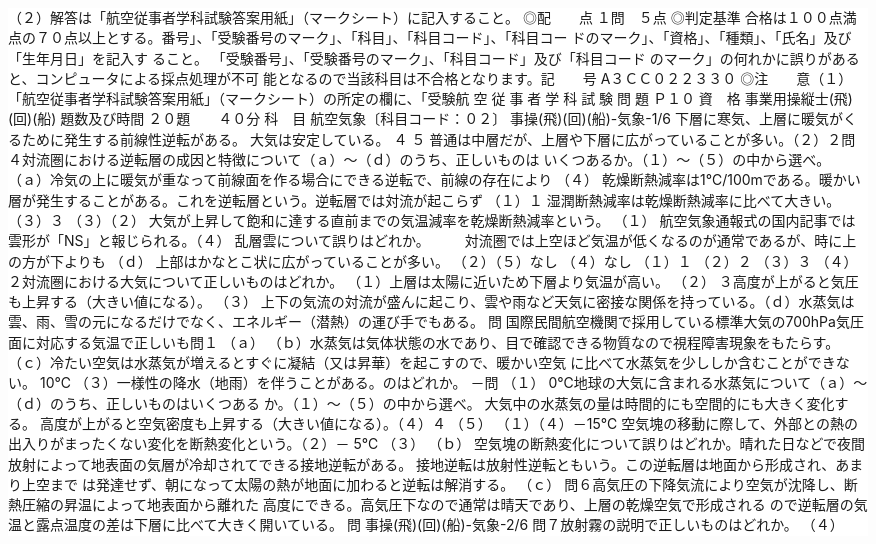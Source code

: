 （２）解答は「航空従事者学科試験答案用紙」（マークシート）に記入すること。
◎配　　点 １問　５点
◎判定基準 合格は１００点満点の７０点以上とする。番号」、「受験番号のマーク」、「科目」、「科目コード」、「科目コー
ドのマーク」、「資格」、「種類」、「氏名」及び「生年月日」を記入す
ること。
「受験番号」、「受験番号のマーク」、「科目コード」及び「科目コード
のマーク」の何れかに誤りがあると、コンピュータによる採点処理が不可
能となるので当該科目は不合格となります。記　　号 A３ＣＣ０２２３３０
◎注　　意（１）「航空従事者学科試験答案用紙」（マークシート）の所定の欄に、「受験航 空 従 事 者 学 科 試 験 問 題 Ｐ１０
資　格 事業用操縦士(飛)(回)(船) 題数及び時間 ２０題　　４０分
科　目 航空気象〔科目コード：０２〕
事操(飛)(回)(船)-気象-1/6
下層に寒気、上層に暖気がくるために発生する前線性逆転がある。
大気は安定している。
４
５
普通は中層だが、上層や下層に広がっていることが多い。（２）２問４対流圏における逆転層の成因と特徴について（ａ）～（ｄ）のうち、正しいものは
いくつあるか。（１）～（５）の中から選べ。
（ａ）冷気の上に暖気が重なって前線面を作る場合にできる逆転で、前線の存在により
（４）
乾燥断熱減率は1℃/100mである。暖かい層が発生することがある。これを逆転層という。逆転層では対流が起こらず
（１）１
湿潤断熱減率は乾燥断熱減率に比べて大きい。（３）３
（３）（２）
大気が上昇して飽和に達する直前までの気温減率を乾燥断熱減率という。
（１）
航空気象通報式の国内記事では雲形が「NS」と報じられる。（４）
乱層雲について誤りはどれか。　　　対流圏では上空ほど気温が低くなるのが通常であるが、時に上の方が下よりも （ｄ）
上部はかなとこ状に広がっていることが多い。 （２）（５）なし
（４）なし （１）１ （２）２ （３）３
（４）２対流圏における大気について正しいものはどれか。
（１）上層は太陽に近いため下層より気温が高い。
（２）
３高度が上がると気圧も上昇する（大きい値になる）。
（３）
上下の気流の対流が盛んに起こり、雲や雨など天気に密接な関係を持っている。（ｄ）水蒸気は雲、雨、雪の元になるだけでなく、エネルギー（潜熱）の運び手でもある。
問 国際民間航空機関で採用している標準大気の700hPa気圧面に対応する気温で正しいも問１
（ａ）
（ｂ）水蒸気は気体状態の水であり、目で確認できる物質なので視程障害現象をもたらす。
（ｃ）冷たい空気は水蒸気が増えるとすぐに凝結（又は昇華）を起こすので、暖かい空気
に比べて水蒸気を少ししか含むことができない。
10℃
（３）一様性の降水（地雨）を伴うことがある。のはどれか。
－問
（１）   0℃地球の大気に含まれる水蒸気について（ａ）～（ｄ）のうち、正しいものはいくつある
か。（１）～（５）の中から選べ。
大気中の水蒸気の量は時間的にも空間的にも大きく変化する。
高度が上がると空気密度も上昇する（大きい値になる）。（４）４ （５）
（１）（４）－15℃
空気塊の移動に際して、外部との熱の出入りがまったくない変化を断熱変化という。（２）－  5℃
（３）
（ｂ）
空気塊の断熱変化について誤りはどれか。晴れた日などで夜間放射によって地表面の気層が冷却されてできる接地逆転がある。
接地逆転は放射性逆転ともいう。この逆転層は地面から形成され、あまり上空まで
は発達せず、朝になって太陽の熱が地面に加わると逆転は解消する。
（ｃ）
問６高気圧の下降気流により空気が沈降し、断熱圧縮の昇温によって地表面から離れた
高度にできる。高気圧下なので通常は晴天であり、上層の乾燥空気で形成される
ので逆転層の気温と露点温度の差は下層に比べて大きく開いている。
問
事操(飛)(回)(船)-気象-2/6
問７放射霧の説明で正しいものはどれか。
（４）